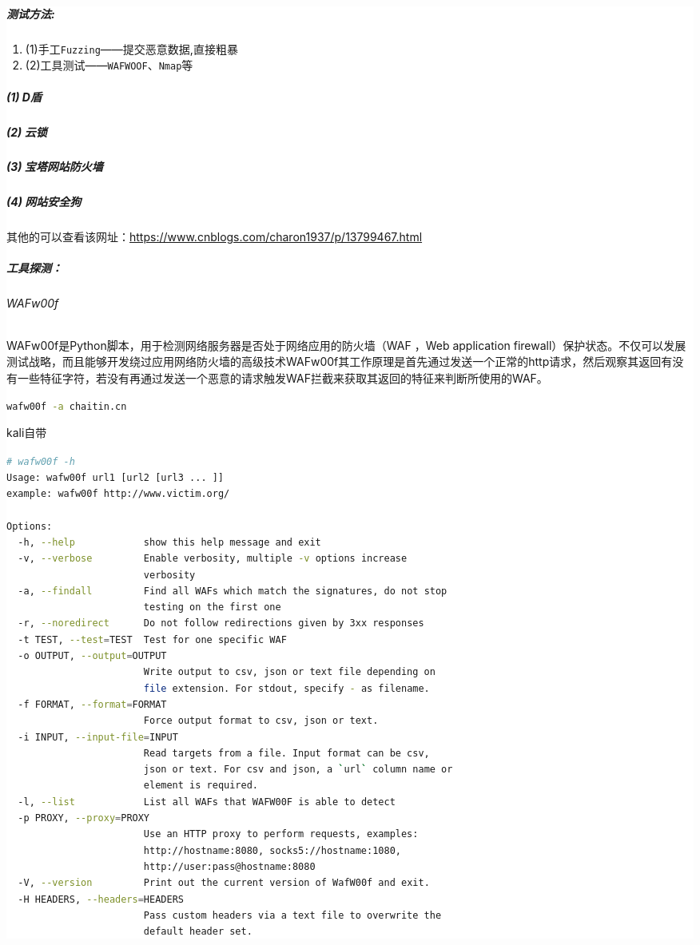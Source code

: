 ##### 测试方法:

1. (1)手工`Fuzzing`——提交恶意数据,直接粗暴
2. (2)工具测试——`WAFWOOF`、`Nmap`等

##### (1) D盾

##### (2) 云锁

##### (3) 宝塔网站防火墙

##### (4) 网站安全狗

其他的可以查看该网址：https://www.cnblogs.com/charon1937/p/13799467.html

##### 工具探测：

###### WAFw00f

WAFw00f是Python脚本，用于检测网络服务器是否处于网络应用的防火墙（WAF ，Web application firewall）保护状态。不仅可以发展测试战略，而且能够开发绕过应用网络防火墙的高级技术WAFw00f其工作原理是首先通过发送一个正常的http请求，然后观察其返回有没有一些特征字符，若没有再通过发送一个恶意的请求触发WAF拦截来获取其返回的特征来判断所使用的WAF。

```bash
wafw00f -a chaitin.cn
```

 kali自带

```bash
# wafw00f -h                                                                           
Usage: wafw00f url1 [url2 [url3 ... ]]
example: wafw00f http://www.victim.org/

Options:
  -h, --help            show this help message and exit
  -v, --verbose         Enable verbosity, multiple -v options increase
                        verbosity
  -a, --findall         Find all WAFs which match the signatures, do not stop
                        testing on the first one
  -r, --noredirect      Do not follow redirections given by 3xx responses
  -t TEST, --test=TEST  Test for one specific WAF
  -o OUTPUT, --output=OUTPUT
                        Write output to csv, json or text file depending on
                        file extension. For stdout, specify - as filename.
  -f FORMAT, --format=FORMAT
                        Force output format to csv, json or text.
  -i INPUT, --input-file=INPUT
                        Read targets from a file. Input format can be csv,
                        json or text. For csv and json, a `url` column name or
                        element is required.
  -l, --list            List all WAFs that WAFW00F is able to detect
  -p PROXY, --proxy=PROXY
                        Use an HTTP proxy to perform requests, examples:
                        http://hostname:8080, socks5://hostname:1080,
                        http://user:pass@hostname:8080
  -V, --version         Print out the current version of WafW00f and exit.
  -H HEADERS, --headers=HEADERS
                        Pass custom headers via a text file to overwrite the
                        default header set.
```
